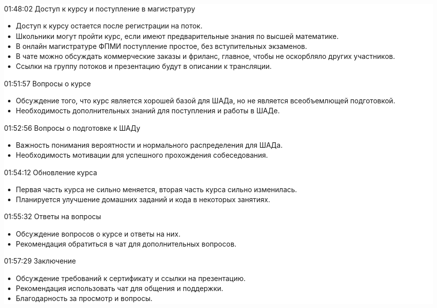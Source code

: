 01:48:02 Доступ к курсу и поступление в магистратуру

* Доступ к курсу остается после регистрации на поток.
* Школьники могут пройти курс, если имеют предварительные знания по высшей математике.
* В онлайн магистратуре ФПМИ поступление простое, без вступительных экзаменов.
* В чате можно обсуждать коммерческие заказы и фриланс, главное, чтобы не оскорбляло других участников.
* Ссылки на группу потоков и презентацию будут в описании к трансляции.

01:51:57 Вопросы о курсе

* Обсуждение того, что курс является хорошей базой для ШАДа, но не является всеобъемлющей подготовкой.
* Необходимость дополнительных знаний для поступления и работы в ШАДе.

01:52:56 Вопросы о подготовке к ШАДу

* Важность понимания вероятности и нормального распределения для ШАДа.
* Необходимость мотивации для успешного прохождения собеседования.

01:54:12 Обновление курса

* Первая часть курса не сильно меняется, вторая часть курса сильно изменилась.
* Планируется улучшение домашних заданий и кода в некоторых занятиях.

01:55:32 Ответы на вопросы

* Обсуждение вопросов о курсе и ответы на них.
* Рекомендация обратиться в чат для дополнительных вопросов.

01:57:29 Заключение

* Обсуждение требований к сертификату и ссылки на презентацию.
* Рекомендация использовать чат для общения и поддержки.
* Благодарность за просмотр и вопросы.

